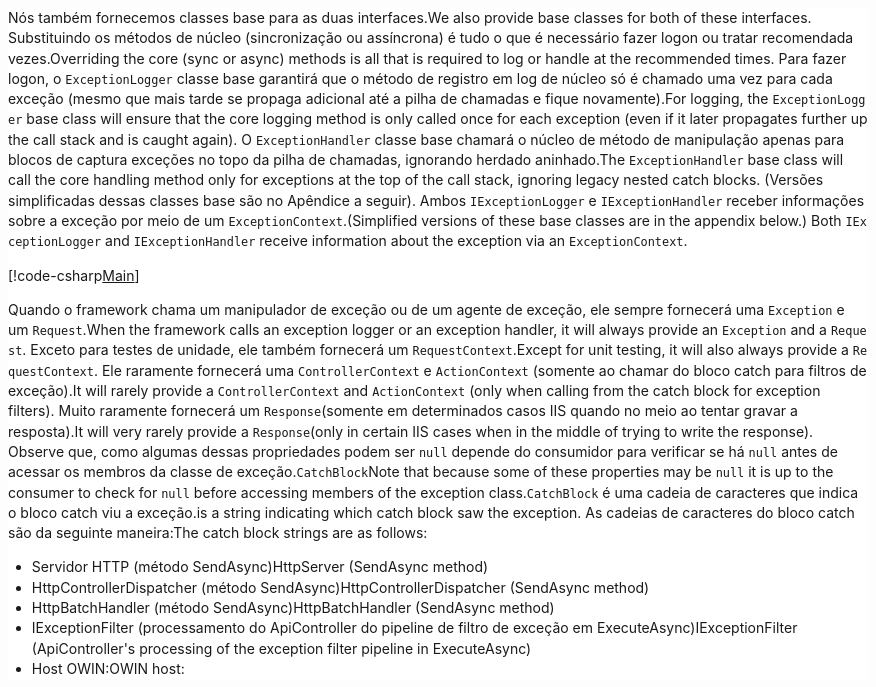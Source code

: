  <span data-ttu-id="6acaf-143">Nós também fornecemos classes base para as duas interfaces.</span><span class="sxs-lookup"><span data-stu-id="6acaf-143">We also provide base classes for both of these interfaces.</span></span> <span data-ttu-id="6acaf-144">Substituindo os métodos de núcleo (sincronização ou assíncrona) é tudo o que é necessário fazer logon ou tratar recomendada vezes.</span><span class="sxs-lookup"><span data-stu-id="6acaf-144">Overriding the core (sync or async) methods is all that is required to log or handle at the recommended times.</span></span> <span data-ttu-id="6acaf-145">Para fazer logon, o `ExceptionLogger` classe base garantirá que o método de registro em log de núcleo só é chamado uma vez para cada exceção (mesmo que mais tarde se propaga adicional até a pilha de chamadas e fique novamente).</span><span class="sxs-lookup"><span data-stu-id="6acaf-145">For logging, the `ExceptionLogger` base class will ensure that the core logging method is only called once for each exception (even if it later propagates further up the call stack and is caught again).</span></span> <span data-ttu-id="6acaf-146">O `ExceptionHandler` classe base chamará o núcleo de método de manipulação apenas para blocos de captura exceções no topo da pilha de chamadas, ignorando herdado aninhado.</span><span class="sxs-lookup"><span data-stu-id="6acaf-146">The `ExceptionHandler` base class will call the core handling method only for exceptions at the top of the call stack, ignoring legacy nested catch blocks.</span></span> <span data-ttu-id="6acaf-147">(Versões simplificadas dessas classes base são no Apêndice a seguir). Ambos `IExceptionLogger` e `IExceptionHandler` receber informações sobre a exceção por meio de um `ExceptionContext`.</span><span class="sxs-lookup"><span data-stu-id="6acaf-147">(Simplified versions of these base classes are in the appendix below.) Both `IExceptionLogger` and `IExceptionHandler` receive information about the exception via an `ExceptionContext`.</span></span>

[!code-csharp[Main](web-api-global-error-handling/samples/sample3.cs)]

<span data-ttu-id="6acaf-148">Quando o framework chama um manipulador de exceção ou de um agente de exceção, ele sempre fornecerá uma `Exception` e um `Request`.</span><span class="sxs-lookup"><span data-stu-id="6acaf-148">When the framework calls an exception logger or an exception handler, it will always provide an `Exception` and a `Request`.</span></span> <span data-ttu-id="6acaf-149">Exceto para testes de unidade, ele também fornecerá um `RequestContext`.</span><span class="sxs-lookup"><span data-stu-id="6acaf-149">Except for unit testing, it will also always provide a `RequestContext`.</span></span> <span data-ttu-id="6acaf-150">Ele raramente fornecerá uma `ControllerContext` e `ActionContext` (somente ao chamar do bloco catch para filtros de exceção).</span><span class="sxs-lookup"><span data-stu-id="6acaf-150">It will rarely provide a `ControllerContext` and `ActionContext` (only when calling from the catch block for exception filters).</span></span> <span data-ttu-id="6acaf-151">Muito raramente fornecerá um `Response`(somente em determinados casos IIS quando no meio ao tentar gravar a resposta).</span><span class="sxs-lookup"><span data-stu-id="6acaf-151">It will very rarely provide a `Response`(only in certain IIS cases when in the middle of trying to write the response).</span></span> <span data-ttu-id="6acaf-152">Observe que, como algumas dessas propriedades podem ser `null` depende do consumidor para verificar se há `null` antes de acessar os membros da classe de exceção.`CatchBlock`</span><span class="sxs-lookup"><span data-stu-id="6acaf-152">Note that because some of these properties may be `null` it is up to the consumer to check for `null` before accessing members of the exception class.`CatchBlock`</span></span> <span data-ttu-id="6acaf-153">é uma cadeia de caracteres que indica o bloco catch viu a exceção.</span><span class="sxs-lookup"><span data-stu-id="6acaf-153">is a string indicating which catch block saw the exception.</span></span> <span data-ttu-id="6acaf-154">As cadeias de caracteres do bloco catch são da seguinte maneira:</span><span class="sxs-lookup"><span data-stu-id="6acaf-154">The catch block strings are as follows:</span></span>

- <span data-ttu-id="6acaf-155">Servidor HTTP (método SendAsync)</span><span class="sxs-lookup"><span data-stu-id="6acaf-155">HttpServer (SendAsync method)</span></span>
- <span data-ttu-id="6acaf-156">HttpControllerDispatcher (método SendAsync)</span><span class="sxs-lookup"><span data-stu-id="6acaf-156">HttpControllerDispatcher (SendAsync method)</span></span>
- <span data-ttu-id="6acaf-157">HttpBatchHandler (método SendAsync)</span><span class="sxs-lookup"><span data-stu-id="6acaf-157">HttpBatchHandler (SendAsync method)</span></span>
- <span data-ttu-id="6acaf-158">IExceptionFilter (processamento do ApiController do pipeline de filtro de exceção em ExecuteAsync)</span><span class="sxs-lookup"><span data-stu-id="6acaf-158">IExceptionFilter (ApiController's processing of the exception filter pipeline in ExecuteAsync)</span></span>
- <span data-ttu-id="6acaf-159">Host OWIN:</span><span class="sxs-lookup"><span data-stu-id="6acaf-159">OWIN host:</span></span>
